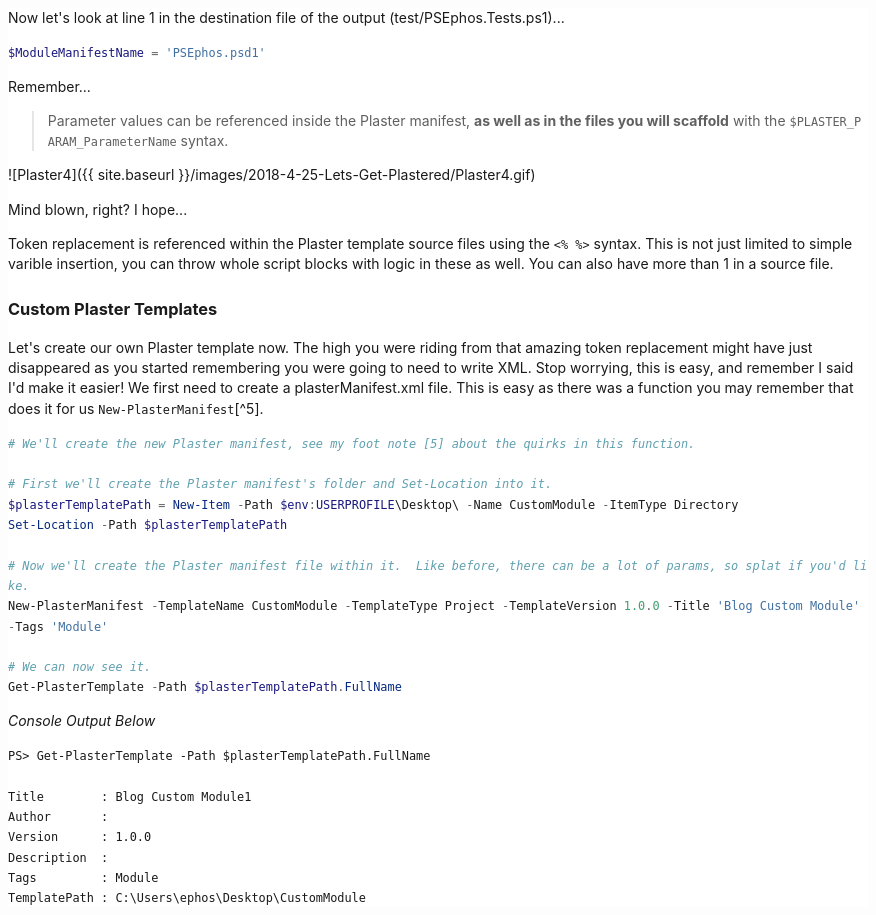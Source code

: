 Now let's look at line 1 in the destination file of the output (test/PSEphos.Tests.ps1)...

```powershell
$ModuleManifestName = 'PSEphos.psd1'
```

Remember...
>Parameter values can be referenced inside the Plaster manifest, **as well as in the files you will scaffold** with the `$PLASTER_PARAM_ParameterName` syntax.

![Plaster4]({{ site.baseurl }}/images/2018-4-25-Lets-Get-Plastered/Plaster4.gif)

Mind blown, right?  I hope...

Token replacement is referenced within the Plaster template source files using the `<% %>` syntax.  This is not just limited to simple varible insertion, you can throw whole script blocks with logic in these as well.  You can also have more than 1 in a source file.

### Custom Plaster Templates

Let's create our own Plaster template now.  The high you were riding from that amazing token replacement might have just disappeared as you started remembering you were going to need to write XML.  Stop worrying, this is easy, and remember I said I'd make it easier!  We first need to create a plasterManifest.xml file.  This is easy as there was a function you may remember that does it for us `New-PlasterManifest`[^5].

```powershell
# We'll create the new Plaster manifest, see my foot note [5] about the quirks in this function.

# First we'll create the Plaster manifest's folder and Set-Location into it.
$plasterTemplatePath = New-Item -Path $env:USERPROFILE\Desktop\ -Name CustomModule -ItemType Directory
Set-Location -Path $plasterTemplatePath

# Now we'll create the Plaster manifest file within it.  Like before, there can be a lot of params, so splat if you'd like.
New-PlasterManifest -TemplateName CustomModule -TemplateType Project -TemplateVersion 1.0.0 -Title 'Blog Custom Module' -Tags 'Module'

# We can now see it.
Get-PlasterTemplate -Path $plasterTemplatePath.FullName
```

_Console Output Below_

```text
PS> Get-PlasterTemplate -Path $plasterTemplatePath.FullName

Title        : Blog Custom Module1
Author       :
Version      : 1.0.0
Description  :
Tags         : Module
TemplatePath : C:\Users\ephos\Desktop\CustomModule
```


[PowerShellGallery]: https://www.powershellgallery.com/packages/Plaster/1.1.3
[VSCode]: https://code.visualstudio.com/
[Schema]: https://github.com/PowerShell/Plaster/blob/master/src/Schema/PlasterManifest-v1.xsd
[Snips]: https://github.com/ephos/PSSummit2018-Plaster/blob/master/plaster-xml.code-snippets